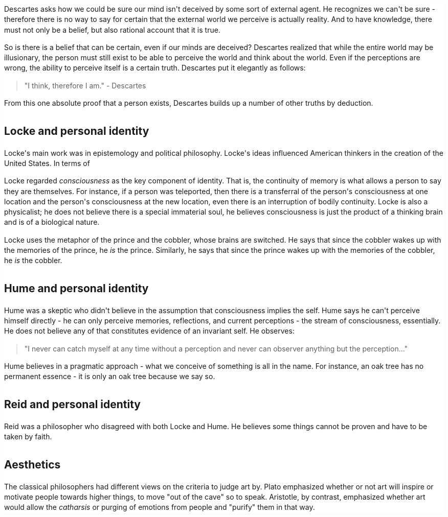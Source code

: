 Descartes asks how we could be sure our mind isn't deceived by some sort of external agent. He recognizes we can't be sure - therefore there is no way to say for certain that the external world we perceive is actually reality. And to have knowledge, there must not only be a belief, but also rational account that it is true.

So is there is a belief that can be certain, even if our minds are deceived? Descartes realized that while the entire world may be illusionary, the person must still exist to be able to perceive the world and think about the world. Even if the perceptions are wrong, the ability to perceive itself is a certain truth. Descartes put it elegantly as follows:

> "I think, therefore I am." - Descartes

From this one absolute proof that a person exists, Descartes builds up a number of other truths by deduction.

## Locke and personal identity

Locke's main work was in epistemology and political philosophy. Locke's ideas influenced American thinkers in the creation of the United States. In terms of 

Locke regarded _consciousness_ as the key component of identity. That is, the continuity of memory is what allows a person to say they are themselves. For instance, if a person was teleported, then there is a transferral of the person's consciousness at one location and the person's consciousness at the new location, even there is an interruption of bodily continuity. Locke is also a physicalist; he does not believe there is a special immaterial soul, he believes consciousness is just the product of a thinking brain and is of a biological nature.

Locke uses the metaphor of the prince and the cobbler, whose brains are switched. He says that since the cobbler wakes up with the memories of the prince, he _is_ the prince. Similarly, he says that since the prince wakes up with the memories of the cobbler, he _is_ the cobbler.

## Hume and personal identity

Hume was a skeptic who didn't believe in the assumption that consciousness implies the self. Hume says he can't perceive himself directly - he can only perceive memories, reflections, and current perceptions - the stream of consciousness, essentially. He does not believe any of that constitutes evidence of an invariant self. He observes:

> "I never can catch myself at any time without a perception and never can observer anything but the perception..."

Hume believes in a pragmatic approach - what we conceive of something is all in the name. For instance, an oak tree has no permanent essence - it is only an oak tree because we say so.

## Reid and personal identity

Reid was a philosopher who disagreed with both Locke and Hume. He believes some things cannot be proven and have to be taken by faith.

## Aesthetics

The classical philosophers had different views on the criteria to judge art by. Plato emphasized whether or not art will inspire or motivate people towards higher things, to move "out of the cave" so to speak. Aristotle, by contrast, emphasized whether art would allow the _catharsis_ or purging of emotions from people and "purify" them in that way.
